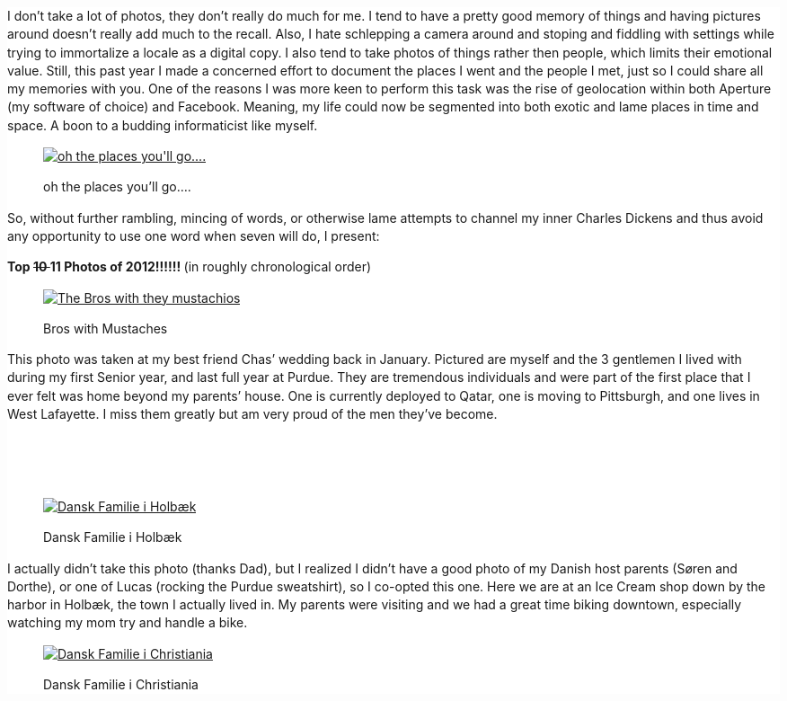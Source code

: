 <div class="kcite-section" kcite-section-id="312">
  <p>
    I don&#8217;t take a lot of photos, they don&#8217;t really do much for me. I tend to have a pretty good memory of things and having pictures around doesn&#8217;t really add much to the recall. Also, I hate schlepping a camera around and stoping and fiddling with settings while trying to immortalize a locale as a digital copy. I also tend to take photos of things rather then people, which limits their emotional value. Still, this past year I made a concerned effort to document the places I went and the people I met, just so I could share all my memories with you. One of the reasons I was more keen to perform this task was the rise of geolocation within both Aperture (my software of choice) and Facebook. Meaning, my life could now be segmented into both exotic and lame places in time and space. A boon to a budding informaticist like myself.
  </p><figure id="attachment_338" style="width: 1112px" class="wp-caption aligncenter">
  
  <a href="http://www.nickrobison.com/?attachment_id=338" rel="attachment wp-att-338"><img class="size-full wp-image-338" alt="oh the places you'll go...." src="http://www.nickrobison.com/wp-content/uploads/2013/01/Screen-Shot-2013-01-02-at-1.39.33-AM.png" width="1112" height="534" srcset="https://www.nickrobison.com/wp-content/uploads/2013/01/Screen-Shot-2013-01-02-at-1.39.33-AM.png 1112w, https://www.nickrobison.com/wp-content/uploads/2013/01/Screen-Shot-2013-01-02-at-1.39.33-AM-300x144.png 300w, https://www.nickrobison.com/wp-content/uploads/2013/01/Screen-Shot-2013-01-02-at-1.39.33-AM-1024x491.png 1024w, https://www.nickrobison.com/wp-content/uploads/2013/01/Screen-Shot-2013-01-02-at-1.39.33-AM-500x240.png 500w" sizes="(max-width: 1112px) 100vw, 1112px" /></a><figcaption class="wp-caption-text">oh the places you&#8217;ll go&#8230;.</figcaption></figure> 
  
  <p>
    So, without further rambling, mincing of words, or otherwise lame attempts to channel my inner Charles Dickens and thus avoid any opportunity to use one word when seven will do, I present:
  </p>
  
  <p>
    <strong>Top <del>10 </del>11 Photos of 2012!!!!!! </strong>(in roughly chronological order)
  </p><figure id="attachment_33" style="width: 800px" class="wp-caption aligncenter">
  
  <a href="http://www.nickrobison.com/2012/01/29/men/funbooth-62-of-90/" rel="attachment wp-att-33"><img class="size-full wp-image-33" alt="The Bros with they mustachios" src="http://www.nickrobison.com/wp-content/uploads/2012/01/funbooth-62-of-90.jpg" width="800" height="531" srcset="https://www.nickrobison.com/wp-content/uploads/2012/01/funbooth-62-of-90.jpg 800w, https://www.nickrobison.com/wp-content/uploads/2012/01/funbooth-62-of-90-300x199.jpg 300w, https://www.nickrobison.com/wp-content/uploads/2012/01/funbooth-62-of-90-451x300.jpg 451w" sizes="(max-width: 800px) 100vw, 800px" /></a><figcaption class="wp-caption-text">Bros with Mustaches</figcaption></figure> 
  
  <p>
    This photo was taken at my best friend Chas&#8217; wedding back in January. Pictured are myself and the 3 gentlemen I lived with during my first Senior year, and last full year at Purdue. They are tremendous individuals and were part of the first place that I ever felt was home beyond my parents&#8217; house. One is currently deployed to Qatar, one is moving to Pittsburgh, and one lives in West Lafayette. I miss them greatly but am very proud of the men they&#8217;ve become.
  </p>
  
  <p>
    &nbsp;
  </p>
  
  <p>
    &nbsp;
  </p><figure id="attachment_315" style="width: 3264px" class="wp-caption aligncenter">
  
  <a href="http://www.nickrobison.com/?attachment_id=315" rel="attachment wp-att-315"><img class="size-full wp-image-315" alt="Dansk Familie i Holbæk" src="http://www.nickrobison.com/wp-content/uploads/2013/01/IMG_0395.jpg" width="3264" height="2448" srcset="https://www.nickrobison.com/wp-content/uploads/2013/01/IMG_0395.jpg 3264w, https://www.nickrobison.com/wp-content/uploads/2013/01/IMG_0395-300x225.jpg 300w, https://www.nickrobison.com/wp-content/uploads/2013/01/IMG_0395-1024x768.jpg 1024w, https://www.nickrobison.com/wp-content/uploads/2013/01/IMG_0395-400x300.jpg 400w" sizes="(max-width: 3264px) 100vw, 3264px" /></a><figcaption class="wp-caption-text">Dansk Familie i Holbæk</figcaption></figure> 
  
  <p>
    I actually didn&#8217;t take this photo (thanks Dad), but I realized I didn&#8217;t have a good photo of my Danish host parents (Søren and Dorthe), or one of Lucas (rocking the Purdue sweatshirt), so I co-opted this one. Here we are at an Ice Cream shop down by the harbor in Holbæk, the town I actually lived in. My parents were visiting and we had a great time biking downtown, especially watching my mom try and handle a bike.
  </p><figure id="attachment_316" style="width: 3008px" class="wp-caption aligncenter">
  
  <a href="http://www.nickrobison.com/?attachment_id=316" rel="attachment wp-att-316"><img class="size-full wp-image-316" alt="Dansk Familie i Christiania " src="http://www.nickrobison.com/wp-content/uploads/2013/01/Family-in-Christiania.jpg" width="3008" height="2000" srcset="https://www.nickrobison.com/wp-content/uploads/2013/01/Family-in-Christiania.jpg 3008w, https://www.nickrobison.com/wp-content/uploads/2013/01/Family-in-Christiania-300x199.jpg 300w, https://www.nickrobison.com/wp-content/uploads/2013/01/Family-in-Christiania-1024x680.jpg 1024w, https://www.nickrobison.com/wp-content/uploads/2013/01/Family-in-Christiania-451x300.jpg 451w" sizes="(max-width: 3008px) 100vw, 3008px" /></a><figcaption class="wp-caption-text">Dansk Familie i Christiania</figcaption></figure> 
  
